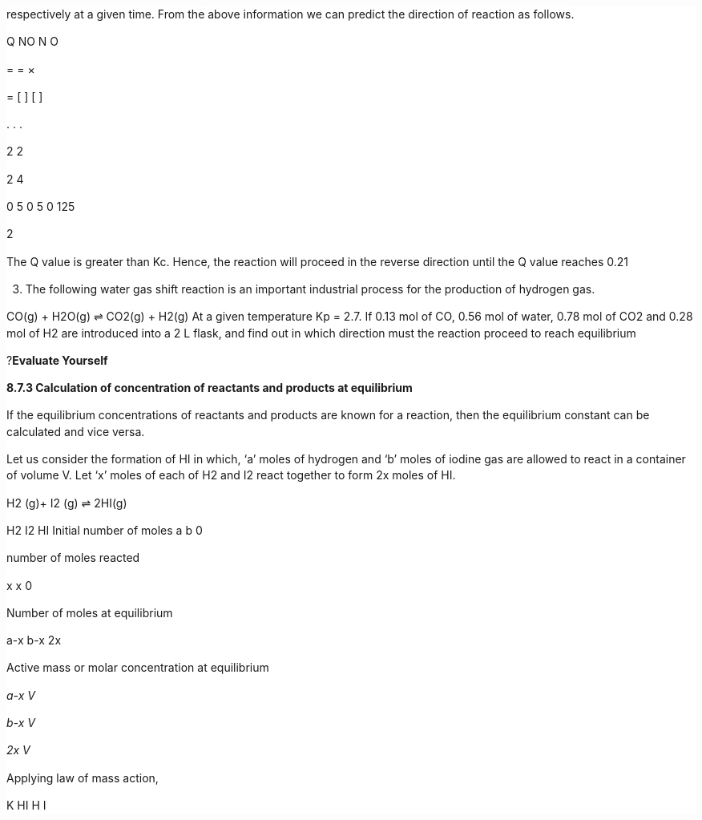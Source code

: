 respectively at a given time. From the above information we can predict the direction of reaction as follows.

Q NO N O

\= = ×

\= \[ \] \[ \]

. . .

2 2

2 4

0 5 0 5 0 125

2

The Q value is greater than Kc. Hence, the reaction will proceed in the reverse direction until the Q value reaches 0.21

3) The following water gas shift reaction is an important industrial process for the production of hydrogen gas.

CO(g) + H2O(g) ⇌ CO2(g) + H2(g) At a given temperature Kp = 2.7. If 0.13 mol of CO, 0.56 mol of water, 0.78 mol of CO2 and 0.28 mol of H2 are introduced into a 2 L flask, and find out in which direction must the reaction proceed to reach equilibrium

?**Evaluate Yourself**  

**8.7.3 Calculation of concentration of reactants and products at equilibrium**

If the equilibrium concentrations of reactants and products are known for a reaction, then the equilibrium constant can be calculated and vice versa.

Let us consider the formation of HI in which, ‘a’ moles of hydrogen and ‘b’ moles of iodine gas are allowed to react in a container of volume V. Let ‘x’ moles of each of H2 and I2 react together to form 2x moles of HI.

H2 (g)+ I2 (g) ⇌ 2HI(g)

H2 I2 HI Initial number of moles a b 0

number of moles reacted

x x 0

Number of moles at equilibrium

a-x b-x 2x

Active mass or molar concentration at equilibrium

_a-x V_

_b-x V_

_2x V_

Applying law of mass action,

K HI H I

